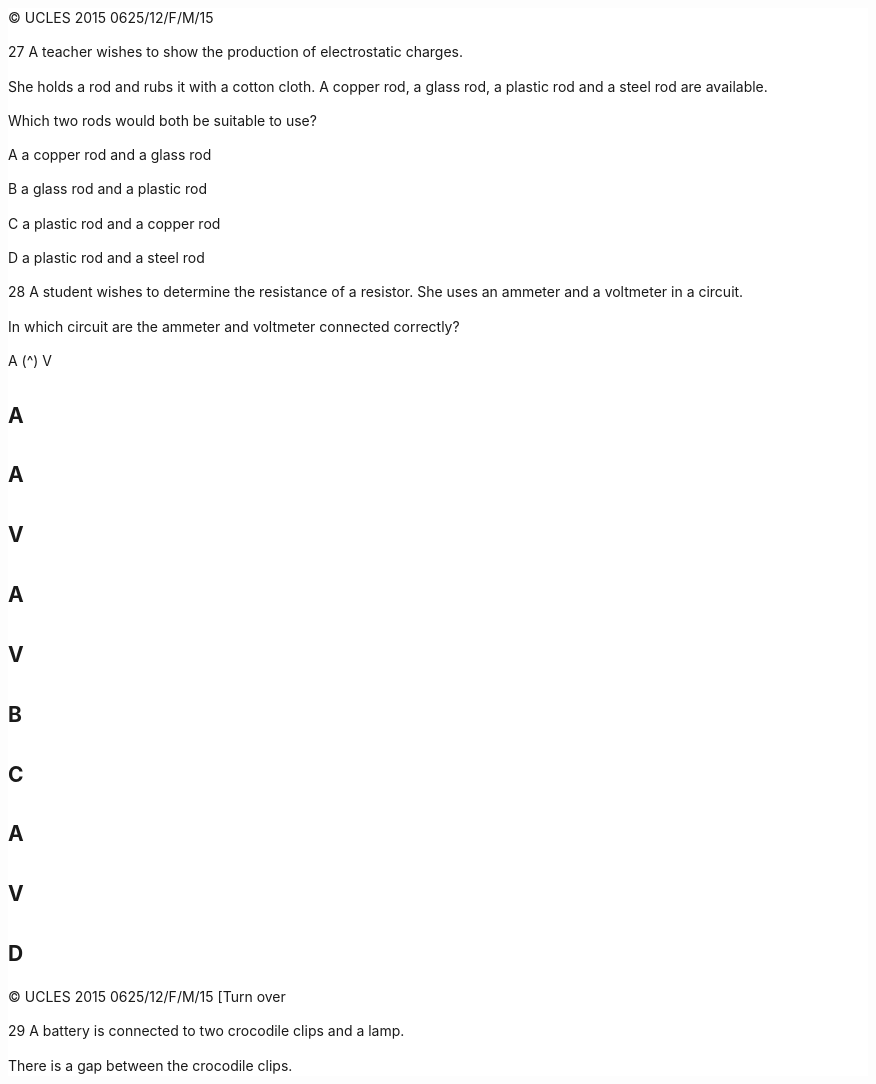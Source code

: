 © UCLES 2015 0625/12/F/M/15 

27 A teacher wishes to show the production of electrostatic charges. 

 She holds a rod and rubs it with a cotton cloth. A copper rod, a glass rod, a plastic rod and a steel rod are available. 

 Which two rods would both be suitable to use? 

 A a copper rod and a glass rod 

 B a glass rod and a plastic rod 

 C a plastic rod and a copper rod 

 D a plastic rod and a steel rod 

28 A student wishes to determine the resistance of a resistor. She uses an ammeter and a voltmeter in a circuit. 

 In which circuit are the ammeter and voltmeter connected correctly? 

A (^) V 

## A 

## A 

## V 

## A 

## V 

## B 

## C 

## A 

## V 

## D 


© UCLES 2015 0625/12/F/M/15 [Turn over 

29 A battery is connected to two crocodile clips and a lamp. 

 There is a gap between the crocodile clips. 
